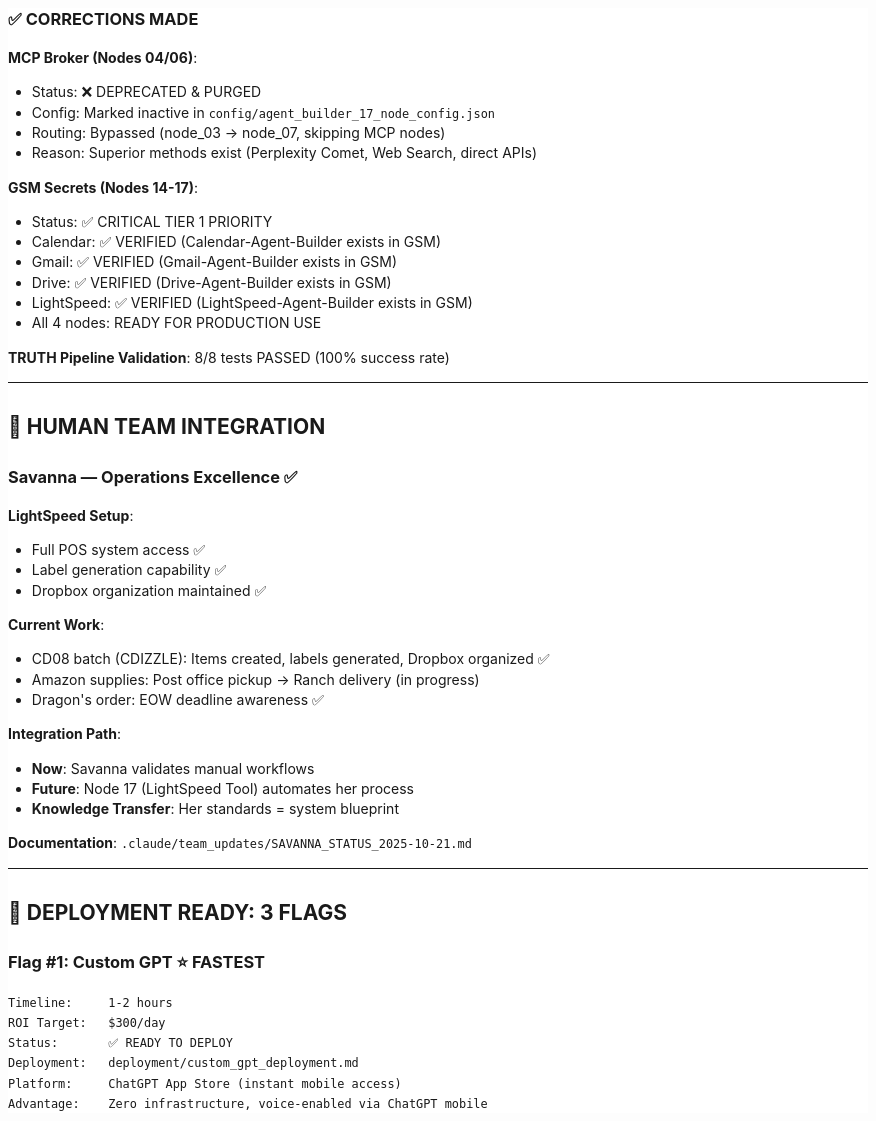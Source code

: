 ### ✅ CORRECTIONS MADE

**MCP Broker (Nodes 04/06)**:

- Status: ❌ DEPRECATED & PURGED
- Config: Marked inactive in `config/agent_builder_17_node_config.json`
- Routing: Bypassed (node_03 → node_07, skipping MCP nodes)
- Reason: Superior methods exist (Perplexity Comet, Web Search, direct APIs)

**GSM Secrets (Nodes 14-17)**:

- Status: ✅ CRITICAL TIER 1 PRIORITY
- Calendar: ✅ VERIFIED (Calendar-Agent-Builder exists in GSM)
- Gmail: ✅ VERIFIED (Gmail-Agent-Builder exists in GSM)
- Drive: ✅ VERIFIED (Drive-Agent-Builder exists in GSM)
- LightSpeed: ✅ VERIFIED (LightSpeed-Agent-Builder exists in GSM)
- All 4 nodes: READY FOR PRODUCTION USE

**TRUTH Pipeline Validation**: 8/8 tests PASSED (100% success rate)

---

## 👥 HUMAN TEAM INTEGRATION

### Savanna — Operations Excellence ✅

**LightSpeed Setup**:

- Full POS system access ✅
- Label generation capability ✅
- Dropbox organization maintained ✅

**Current Work**:

- CD08 batch (CDIZZLE): Items created, labels generated, Dropbox organized ✅
- Amazon supplies: Post office pickup → Ranch delivery (in progress)
- Dragon's order: EOW deadline awareness ✅

**Integration Path**:

- **Now**: Savanna validates manual workflows
- **Future**: Node 17 (LightSpeed Tool) automates her process
- **Knowledge Transfer**: Her standards = system blueprint

**Documentation**: `.claude/team_updates/SAVANNA_STATUS_2025-10-21.md`

---

## 🚀 DEPLOYMENT READY: 3 FLAGS

### Flag #1: Custom GPT ⭐ FASTEST

```
Timeline:     1-2 hours
ROI Target:   $300/day
Status:       ✅ READY TO DEPLOY
Deployment:   deployment/custom_gpt_deployment.md
Platform:     ChatGPT App Store (instant mobile access)
Advantage:    Zero infrastructure, voice-enabled via ChatGPT mobile
```
